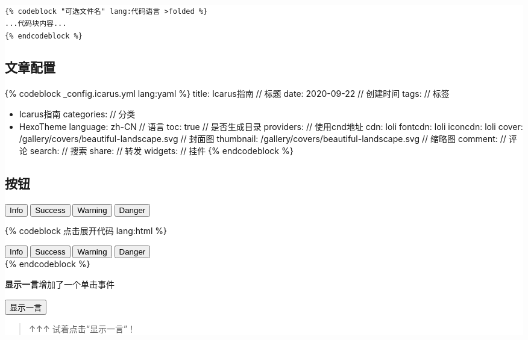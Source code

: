 ```
{% codeblock "可选文件名" lang:代码语言 >folded %}
...代码块内容...
{% endcodeblock %}
```

## 文章配置

{% codeblock _config.icarus.yml lang:yaml %}
title: Icarus指南 // 标题
date: 2020-09-22  // 创建时间
tags: // 标签
- Icarus指南
categories: // 分类
- HexoTheme
language: zh-CN // 语言
toc: true // 是否生成目录
providers:  // 使用cnd地址
    cdn: loli
    fontcdn: loli
    iconcdn: loli
cover: /gallery/covers/beautiful-landscape.svg // 封面图
thumbnail: /gallery/covers/beautiful-landscape.svg // 缩略图
comment: // 评论
search: // 搜索
share: // 转发
widgets: // 挂件
{% endcodeblock %}

## 按钮

<div class="buttons">
  <button class="button is-info">Info</button>
  <button class="button is-success">Success</button>
  <button class="button is-warning">Warning</button>
  <button class="button is-danger">Danger</button>
</div>

{% codeblock 点击展开代码 lang:html %}
<div class="buttons">
  <button class="button is-info">Info</button>
  <button class="button is-success">Success</button>
  <button class="button is-warning">Warning</button>
  <button class="button is-danger">Danger</button>
</div>
{% endcodeblock %}

**显示一言**增加了一个单击事件

<button class="button is-danger" onclick="showHitokoto(event)">显示一言</button>
<blockquote class="hitokoto">↑↑↑ 试着点击“显示一言”！</blockquote>

<script>
function showHitokoto (event) {
    event.target.classList.add('is-loading');
    $.ajax({
        type: 'GET',
        url: 'https://v1.hitokoto.cn/',
        success: function (data) {
            $('.hitokoto').text(data.hitokoto);
            event.target.classList.remove('is-loading');
        }
    });
}
</script>
